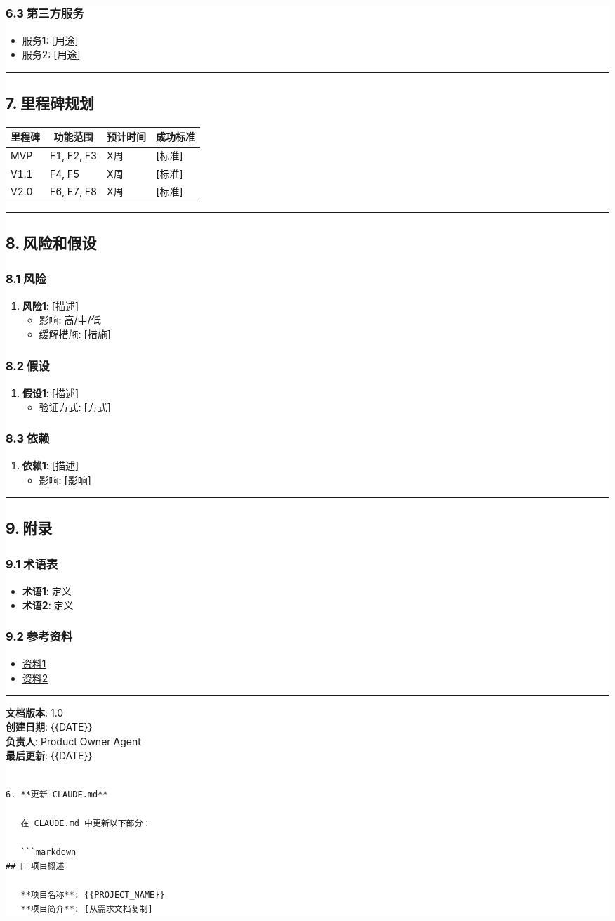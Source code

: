    ### 6.3 第三方服务
   - 服务1: [用途]
   - 服务2: [用途]

   ---

   ## 7. 里程碑规划

   | 里程碑 | 功能范围 | 预计时间 | 成功标准 |
   |--------|---------|---------|---------|
   | MVP | F1, F2, F3 | X周 | [标准] |
   | V1.1 | F4, F5 | X周 | [标准] |
   | V2.0 | F6, F7, F8 | X周 | [标准] |

   ---

   ## 8. 风险和假设

   ### 8.1 风险
   1. **风险1**: [描述]
      - 影响: 高/中/低
      - 缓解措施: [措施]

   ### 8.2 假设
   1. **假设1**: [描述]
      - 验证方式: [方式]

   ### 8.3 依赖
   1. **依赖1**: [描述]
      - 影响: [影响]

   ---

   ## 9. 附录

   ### 9.1 术语表
   - **术语1**: 定义
   - **术语2**: 定义

   ### 9.2 参考资料
   - [资料1](链接)
   - [资料2](链接)

   ---

   **文档版本**: 1.0  
   **创建日期**: {{DATE}}  
   **负责人**: Product Owner Agent  
   **最后更新**: {{DATE}}
```

6. **更新 CLAUDE.md**

   在 CLAUDE.md 中更新以下部分：

   ```markdown
## 🎯 项目概述

   **项目名称**: {{PROJECT_NAME}}
   **项目简介**: [从需求文档复制]
```